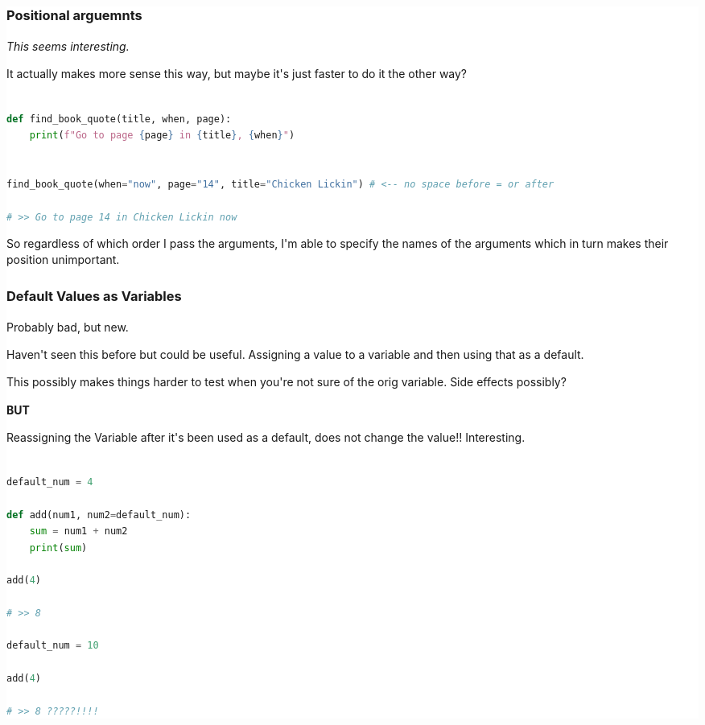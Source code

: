 ### Positional arguemnts

*This seems interesting.*

It actually makes more sense this way, but maybe it's just faster to do it the other way?

```py

def find_book_quote(title, when, page):
    print(f"Go to page {page} in {title}, {when}")


find_book_quote(when="now", page="14", title="Chicken Lickin") # <-- no space before = or after

# >> Go to page 14 in Chicken Lickin now

```

So regardless of which order I pass the arguments, I'm able to specify the names of the arguments which in turn makes their position unimportant.

### Default Values as Variables

Probably bad, but new.

Haven't seen this before but could be useful. Assigning a value to a variable and then using that as a default.

This possibly makes things harder to test when you're not sure of the orig variable. Side effects possibly?

**BUT**

Reassigning the Variable after it's been used as a default, does not change the value!! Interesting.

```py

default_num = 4

def add(num1, num2=default_num):
    sum = num1 + num2
    print(sum)

add(4)

# >> 8

default_num = 10

add(4)

# >> 8 ?????!!!!

```
